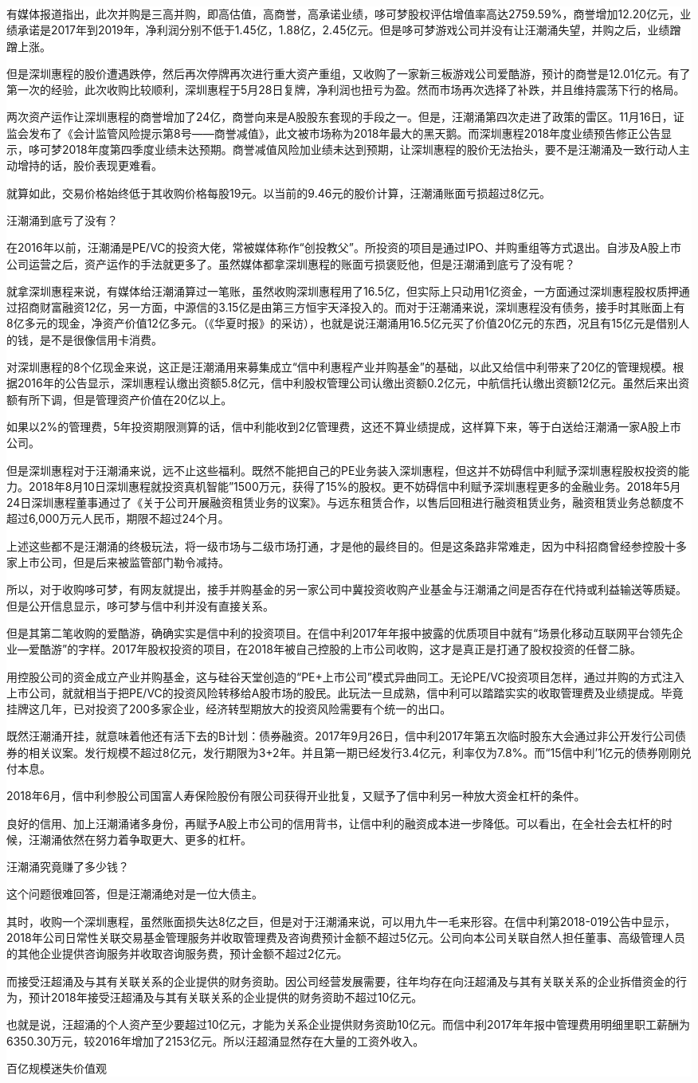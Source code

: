 有媒体报道指出，此次并购是三高并购，即高估值，高商誉，高承诺业绩，哆可梦股权评估增值率高达2759.59%，商誉增加12.20亿元，业绩承诺是2017年到2019年，净利润分别不低于1.45亿，1.88亿，2.45亿元。但是哆可梦游戏公司并没有让汪潮涌失望，并购之后，业绩蹭蹭上涨。

但是深圳惠程的股价遭遇跌停，然后再次停牌再次进行重大资产重组，又收购了一家新三板游戏公司爱酷游，预计的商誉是12.01亿元。有了第一次的经验，此次收购比较顺利，深圳惠程于5月28日复牌，净利润也扭亏为盈。然而市场再次选择了补跌，并且维持震荡下行的格局。

两次资产运作让深圳惠程的商誉增加了24亿，商誉向来是A股股东套现的手段之一。但是，汪潮涌第四次走进了政策的雷区。11月16日，证监会发布了《会计监管风险提示第8号——商誉减值》，此文被市场称为2018年最大的黑天鹅。而深圳惠程2018年度业绩预告修正公告显示，哆可梦2018年度第四季度业绩未达预期。商誉减值风险加业绩未达到预期，让深圳惠程的股价无法抬头，要不是汪潮涌及一致行动人主动增持的话，股价表现更难看。

就算如此，交易价格始终低于其收购价格每股19元。以当前的9.46元的股价计算，汪潮涌账面亏损超过8亿元。

汪潮涌到底亏了没有？

在2016年以前，汪潮涌是PE/VC的投资大佬，常被媒体称作“创投教父”。所投资的项目是通过IPO、并购重组等方式退出。自涉及A股上市公司运营之后，资产运作的手法就更多了。虽然媒体都拿深圳惠程的账面亏损褒贬他，但是汪潮涌到底亏了没有呢？

就拿深圳惠程来说，有媒体给汪潮涌算过一笔账，虽然收购深圳惠程用了16.5亿，但实际上只动用1亿资金，一方面通过深圳惠程股权质押通过招商财富融资12亿，另一方面，中源信的3.15亿是由第三方恒宇天泽投入的。而对于汪潮涌来说，深圳惠程没有债务，接手时其账面上有8亿多元的现金，净资产价值12亿多元。（《华夏时报》的采访），也就是说汪潮涌用16.5亿元买了价值20亿元的东西，况且有15亿元是借别人的钱，是不是很像信用卡消费。

对深圳惠程的8个亿现金来说，这正是汪潮涌用来募集成立“信中利惠程产业并购基金”的基础，以此又给信中利带来了20亿的管理规模。根据2016年的公告显示，深圳惠程认缴出资额5.8亿元，信中利股权管理公司认缴出资额0.2亿元，中航信托认缴出资额12亿元。虽然后来出资额有所下调，但是管理资产价值在20亿以上。

如果以2%的管理费，5年投资期限测算的话，信中利能收到2亿管理费，这还不算业绩提成，这样算下来，等于白送给汪潮涌一家A股上市公司。

但是深圳惠程对于汪潮涌来说，远不止这些福利。既然不能把自己的PE业务装入深圳惠程，但这并不妨碍信中利赋予深圳惠程股权投资的能力。2018年8月10日深圳惠程就投资真机智能”1500万元，获得了15%的股权。更不妨碍信中利赋予深圳惠程更多的金融业务。2018年5月24日深圳惠程董事通过了《关于公司开展融资租赁业务的议案》。与远东租赁合作，以售后回租进行融资租赁业务，融资租赁业务总额度不超过6,000万元人民币，期限不超过24个月。

上述这些都不是汪潮涌的终极玩法，将一级市场与二级市场打通，才是他的最终目的。但是这条路非常难走，因为中科招商曾经参控股十多家上市公司，但是后来被监管部门勒令减持。

所以，对于收购哆可梦，有网友就提出，接手并购基金的另一家公司中冀投资收购产业基金与汪潮涌之间是否存在代持或利益输送等质疑。但是公开信息显示，哆可梦与信中利并没有直接关系。

但是其第二笔收购的爱酷游，确确实实是信中利的投资项目。在信中利2017年年报中披露的优质项目中就有“场景化移动互联网平台领先企业—爱酷游”的字样。2017年股权投资的项目，在2018年被自己控股的上市公司收购，这才是真正是打通了股权投资的任督二脉。

用控股公司的资金成立产业并购基金，这与硅谷天堂创造的“PE+上市公司”模式异曲同工。无论PE/VC投资项目怎样，通过并购的方式注入上市公司，就就相当于把PE/VC的投资风险转移给A股市场的股民。此玩法一旦成熟，信中利可以踏踏实实的收取管理费及业绩提成。毕竟挂牌这几年，已对投资了200多家企业，经济转型期放大的投资风险需要有个统一的出口。

既然汪潮涌开挂，就意味着他还有活下去的B计划：债券融资。2017年9月26日，信中利2017年第五次临时股东大会通过非公开发行公司债券的相关议案。发行规模不超过8亿元，发行期限为3+2年。并且第一期已经发行3.4亿元，利率仅为7.8%。而“15信中利’1亿元的债券刚刚兑付本息。

2018年6月，信中利参股公司国富人寿保险股份有限公司获得开业批复，又赋予了信中利另一种放大资金杠杆的条件。

良好的信用、加上汪潮涌诸多身份，再赋予A股上市公司的信用背书，让信中利的融资成本进一步降低。可以看出，在全社会去杠杆的时候，汪潮涌依然在努力着争取更大、更多的杠杆。

汪潮涌究竟赚了多少钱？

这个问题很难回答，但是汪潮涌绝对是一位大债主。

其时，收购一个深圳惠程，虽然账面损失达8亿之巨，但是对于汪潮涌来说，可以用九牛一毛来形容。在信中利第2018-019公告中显示，2018年公司日常性关联交易基金管理服务并收取管理费及咨询费预计金额不超过5亿元。公司向本公司关联自然人担任董事、高级管理人员的其他企业提供咨询服务并收取咨询服务费，预计金额不超过2亿元。

而接受汪超涌及与其有关联关系的企业提供的财务资助。因公司经营发展需要，往年均存在向汪超涌及与其有关联关系的企业拆借资金的行为，预计2018年接受汪超涌及与其有关联关系的企业提供的财务资助不超过10亿元。

也就是说，汪超涌的个人资产至少要超过10亿元，才能为关系企业提供财务资助10亿元。而信中利2017年年报中管理费用明细里职工薪酬为6350.30万元，较2016年增加了2153亿元。所以汪超涌显然存在大量的工资外收入。

百亿规模迷失价值观
